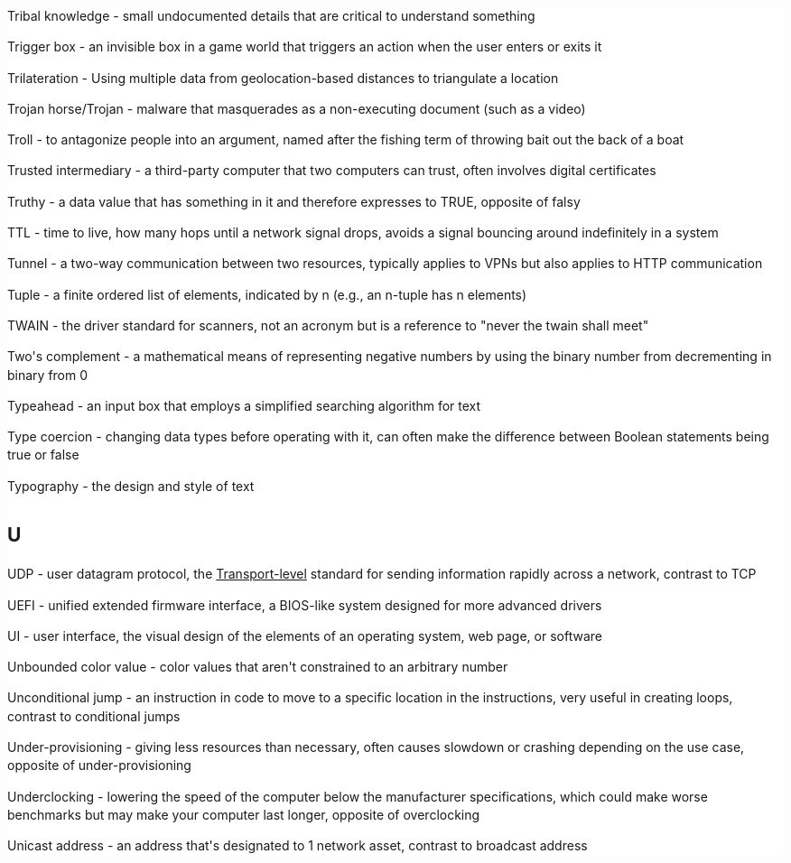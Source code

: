 Tribal knowledge - small undocumented details that are critical to understand something

Trigger box - an invisible box in a game world that triggers an action when the user enters or exits it

Trilateration - Using multiple data from geolocation-based distances to triangulate a location

Trojan horse/Trojan - malware that masquerades as a non-executing document (such as a video)

Troll - to antagonize people into an argument, named after the fishing term of throwing bait out the back of a boat

Trusted intermediary - a third-party computer that two computers can trust, often involves digital certificates

Truthy - a data value that has something in it and therefore expresses to TRUE, opposite of falsy

TTL - time to live, how many hops until a network signal drops, avoids a signal bouncing around indefinitely in a system

Tunnel - a two-way communication between two resources, typically applies to VPNs but also applies to HTTP communication

Tuple - a finite ordered list of elements, indicated by n (e.g., an n-tuple has n elements)

TWAIN - the driver standard for scanners, not an acronym but is a reference to "never the twain shall meet"

Two's complement - a mathematical means of representing negative numbers by using the binary number from decrementing in binary from 0

Typeahead - an input box that employs a simplified searching algorithm for text

Type coercion - changing data types before operating with it, can often make the difference between Boolean statements being true or false

Typography - the design and style of text

## U

UDP - user datagram protocol, the [Transport-level](networks-computer.md) standard for sending information rapidly across a network, contrast to TCP

UEFI - unified extended firmware interface, a BIOS-like system designed for more advanced drivers

UI - user interface, the visual design of the elements of an operating system, web page, or software

Unbounded color value - color values that aren't constrained to an arbitrary number

Unconditional jump - an instruction in code to move to a specific location in the instructions, very useful in creating loops, contrast to conditional jumps

Under-provisioning - giving less resources than necessary, often causes slowdown or crashing depending on the use case, opposite of under-provisioning

Underclocking - lowering the speed of the computer below the manufacturer specifications, which could make worse benchmarks but may make your computer last longer, opposite of overclocking

Unicast address - an address that's designated to 1 network asset, contrast to broadcast address
